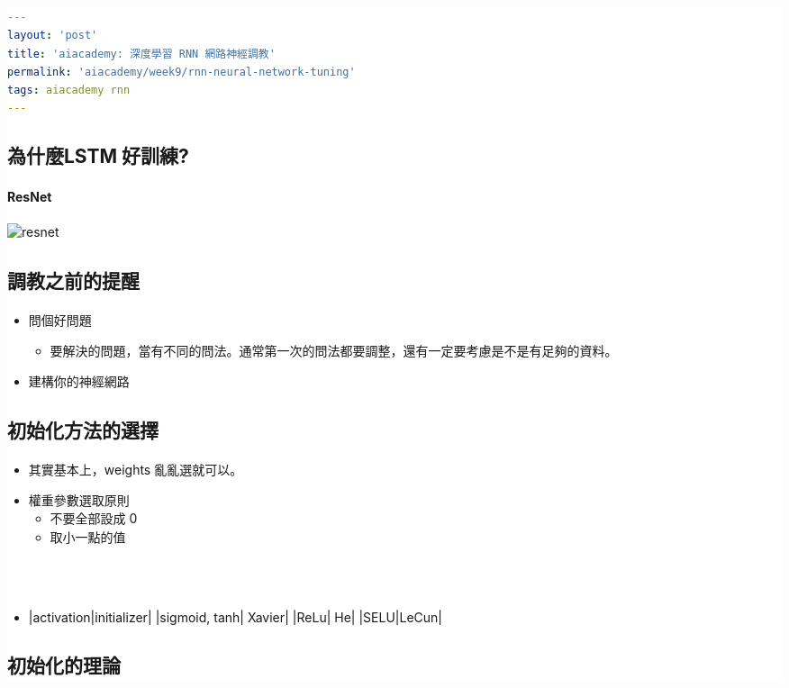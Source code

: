```yaml
---
layout: 'post'
title: 'aiacademy: 深度學習 RNN 網路神經調教'
permalink: 'aiacademy/week9/rnn-neural-network-tuning'
tags: aiacademy rnn
---
```


## 為什麼LSTM 好訓練?

<iframe src="https://www.youtube.com/embed/hZRghKWcBt8" frameborder="0" allow="accelerometer; autoplay; encrypted-media; gyroscope; picture-in-picture" allowfullscreen></iframe>

#### ResNet 

![resnet](https://miro.medium.com/max/784/1*D0F3UitQ2l5Q0Ak-tjEdJg.png)

## 調教之前的提醒

<iframe  src="https://www.youtube.com/embed/qLDXiCzpwYs" frameborder="0" allow="accelerometer; autoplay; encrypted-media; gyroscope; picture-in-picture" allowfullscreen></iframe>

- 問個好問題

   - 要解決的問題，當有不同的問法。通常第一次的問法都要調整，還有一定要考慮是不是有足夠的資料。

- 建構你的神經網路

## 初始化方法的選擇

<iframe src="https://www.youtube.com/embed/pGxy3gCeWk0" frameborder="0" allow="accelerometer; autoplay; encrypted-media; gyroscope; picture-in-picture" allowfullscreen></iframe>

- 其實基本上，weights 亂亂選就可以。

* 權重參數選取原則
   * 不要全部設成 0 
   * 取小一點的值
<br/>
<br/>

   * |activation|initializer|
   |sigmoid, tanh| Xavier|
   |ReLu| He|
   |SELU|LeCun|


## 初始化的理論

<iframe src="https://www.youtube.com/embed/iZct5loVqPQ" frameborder="0" allow="accelerometer; autoplay; encrypted-media; gyroscope; picture-in-picture" allowfullscreen></iframe>
